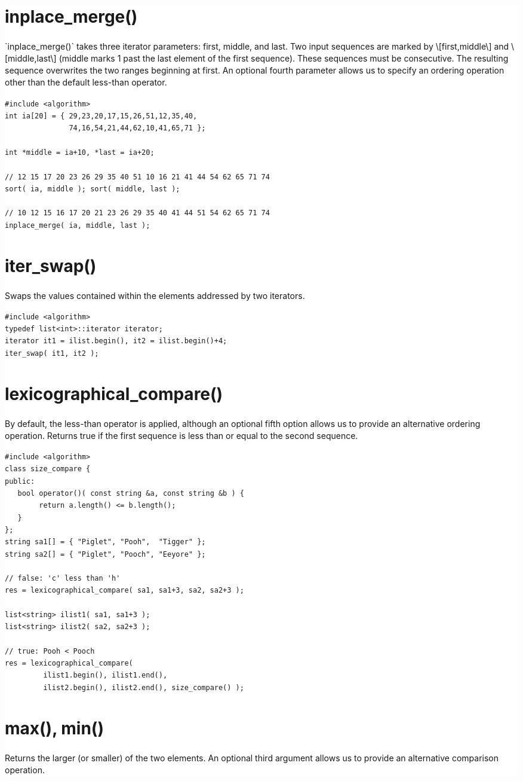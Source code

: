<p><a name="inplace_merge"><h1>inplace_merge()</h1></a></p>
`inplace_merge()` takes three iterator parameters: first, middle, and last. Two input sequences are marked by \[first,middle\] and \[middle,last\] (middle marks 1 past the last element of the first sequence). These sequences must be consecutive. The resulting sequence overwrites the two ranges beginning at first. An optional fourth parameter allows us to specify an ordering operation other than the default less-than operator.

    #include <algorithm> 
    int ia[20] = { 29,23,20,17,15,26,51,12,35,40, 
                   74,16,54,21,44,62,10,41,65,71 }; 
    
    int *middle = ia+10, *last = ia+20; 
    
    // 12 15 17 20 23 26 29 35 40 51 10 16 21 41 44 54 62 65 71 74 
    sort( ia, middle ); sort( middle, last ); 
    
    // 10 12 15 16 17 20 21 23 26 29 35 40 41 44 51 54 62 65 71 74 
    inplace_merge( ia, middle, last ); 


<p><a name="iter_swap"><h1>iter_swap()</h1></a></p>
Swaps the values contained within the elements addressed by two iterators.

    #include <algorithm> 
    typedef list<int>::iterator iterator; 
    iterator it1 = ilist.begin(), it2 = ilist.begin()+4; 
    iter_swap( it1, it2 ); 


<p><a name="lexicographical_compare"><h1>lexicographical_compare()</h1></a></p>
By default, the less-than operator is applied, although an optional fifth option allows us to provide an alternative ordering operation. Returns true if the first sequence is less than or equal to the second sequence.

    #include <algorithm> 
    class size_compare { 
    public: 
       bool operator()( const string &a, const string &b ) { 
            return a.length() <= b.length(); 
       } 
    }; 
    string sa1[] = { "Piglet", "Pooh",  "Tigger" }; 
    string sa2[] = { "Piglet", "Pooch", "Eeyore" }; 
    
    // false: 'c' less than 'h' 
    res = lexicographical_compare( sa1, sa1+3, sa2, sa2+3 ); 
    
    list<string> ilist1( sa1, sa1+3 ); 
    list<string> ilist2( sa2, sa2+3 ); 
    
    // true: Pooh < Pooch 
    res = lexicographical_compare( 
             ilist1.begin(), ilist1.end(), 
             ilist2.begin(), ilist2.end(), size_compare() ); 


<p><a name="max"><h1>max(), min()</h1></a></p>
Returns the larger (or smaller) of the two elements. An optional third argument allows us to provide an alternative comparison operation.
